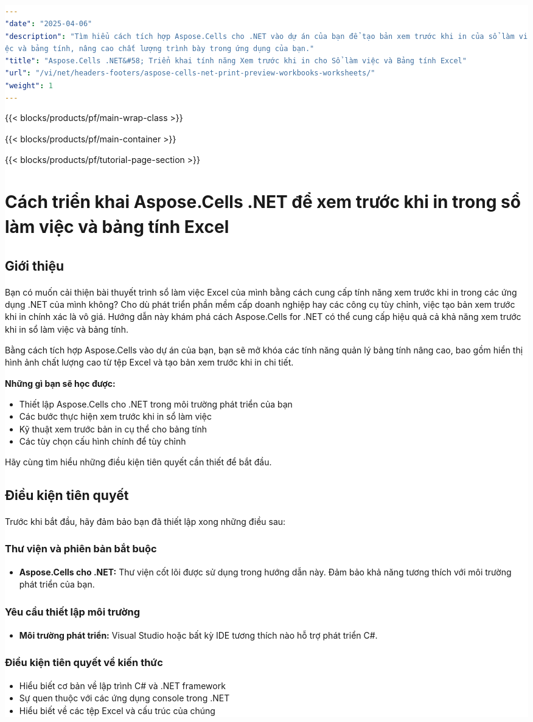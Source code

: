 ```yaml
---
"date": "2025-04-06"
"description": "Tìm hiểu cách tích hợp Aspose.Cells cho .NET vào dự án của bạn để tạo bản xem trước khi in của sổ làm việc và bảng tính, nâng cao chất lượng trình bày trong ứng dụng của bạn."
"title": "Aspose.Cells .NET&#58; Triển khai tính năng Xem trước khi in cho Sổ làm việc và Bảng tính Excel"
"url": "/vi/net/headers-footers/aspose-cells-net-print-preview-workbooks-worksheets/"
"weight": 1
---
```


{{< blocks/products/pf/main-wrap-class >}}

{{< blocks/products/pf/main-container >}}

{{< blocks/products/pf/tutorial-page-section >}}


# Cách triển khai Aspose.Cells .NET để xem trước khi in trong sổ làm việc và bảng tính Excel

## Giới thiệu
Bạn có muốn cải thiện bài thuyết trình sổ làm việc Excel của mình bằng cách cung cấp tính năng xem trước khi in trong các ứng dụng .NET của mình không? Cho dù phát triển phần mềm cấp doanh nghiệp hay các công cụ tùy chỉnh, việc tạo bản xem trước khi in chính xác là vô giá. Hướng dẫn này khám phá cách Aspose.Cells for .NET có thể cung cấp hiệu quả cả khả năng xem trước khi in sổ làm việc và bảng tính.

Bằng cách tích hợp Aspose.Cells vào dự án của bạn, bạn sẽ mở khóa các tính năng quản lý bảng tính nâng cao, bao gồm hiển thị hình ảnh chất lượng cao từ tệp Excel và tạo bản xem trước khi in chi tiết.

**Những gì bạn sẽ học được:**
- Thiết lập Aspose.Cells cho .NET trong môi trường phát triển của bạn
- Các bước thực hiện xem trước khi in sổ làm việc
- Kỹ thuật xem trước bản in cụ thể cho bảng tính
- Các tùy chọn cấu hình chính để tùy chỉnh

Hãy cùng tìm hiểu những điều kiện tiên quyết cần thiết để bắt đầu.

## Điều kiện tiên quyết
Trước khi bắt đầu, hãy đảm bảo bạn đã thiết lập xong những điều sau:

### Thư viện và phiên bản bắt buộc
- **Aspose.Cells cho .NET:** Thư viện cốt lõi được sử dụng trong hướng dẫn này. Đảm bảo khả năng tương thích với môi trường phát triển của bạn.

### Yêu cầu thiết lập môi trường
- **Môi trường phát triển:** Visual Studio hoặc bất kỳ IDE tương thích nào hỗ trợ phát triển C#.

### Điều kiện tiên quyết về kiến thức
- Hiểu biết cơ bản về lập trình C# và .NET framework
- Sự quen thuộc với các ứng dụng console trong .NET
- Hiểu biết về các tệp Excel và cấu trúc của chúng
